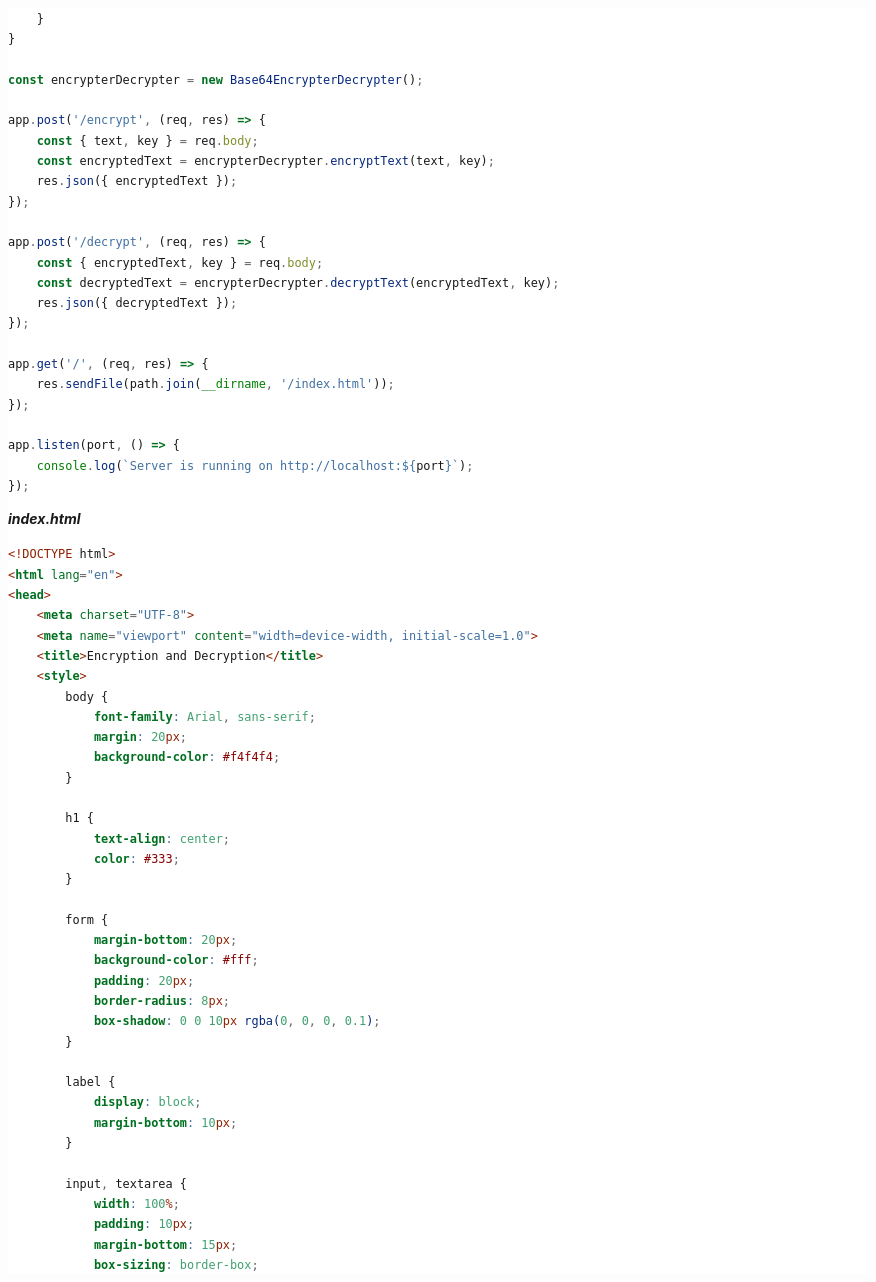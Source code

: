 ```javascript
    }
}

const encrypterDecrypter = new Base64EncrypterDecrypter();

app.post('/encrypt', (req, res) => {
    const { text, key } = req.body;
    const encryptedText = encrypterDecrypter.encryptText(text, key);
    res.json({ encryptedText });
});

app.post('/decrypt', (req, res) => {
    const { encryptedText, key } = req.body;
    const decryptedText = encrypterDecrypter.decryptText(encryptedText, key);
    res.json({ decryptedText });
});

app.get('/', (req, res) => {
    res.sendFile(path.join(__dirname, '/index.html'));
});

app.listen(port, () => {
    console.log(`Server is running on http://localhost:${port}`);
});
```
***index.html***
```html
<!DOCTYPE html>
<html lang="en">
<head>
    <meta charset="UTF-8">
    <meta name="viewport" content="width=device-width, initial-scale=1.0">
    <title>Encryption and Decryption</title>
    <style>
        body {
            font-family: Arial, sans-serif;
            margin: 20px;
            background-color: #f4f4f4;
        }

        h1 {
            text-align: center;
            color: #333;
        }

        form {
            margin-bottom: 20px;
            background-color: #fff;
            padding: 20px;
            border-radius: 8px;
            box-shadow: 0 0 10px rgba(0, 0, 0, 0.1);
        }

        label {
            display: block;
            margin-bottom: 10px;
        }

        input, textarea {
            width: 100%;
            padding: 10px;
            margin-bottom: 15px;
            box-sizing: border-box;
```